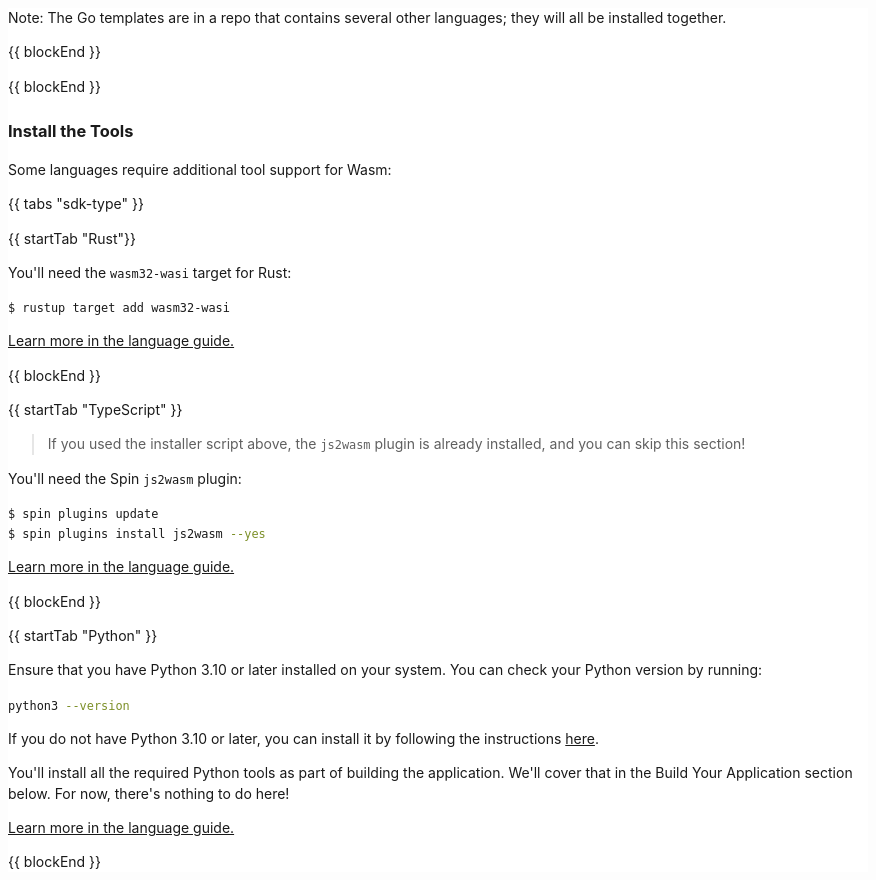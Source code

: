 Note: The Go templates are in a repo that contains several other languages; they will all be installed together.

{{ blockEnd }}

{{ blockEnd }}

### Install the Tools

Some languages require additional tool support for Wasm:

{{ tabs "sdk-type" }}

{{ startTab "Rust"}}

You'll need the `wasm32-wasi` target for Rust:



```bash
$ rustup target add wasm32-wasi
```

[Learn more in the language guide.](rust-components)

{{ blockEnd }}

{{ startTab "TypeScript" }}

> If you used the installer script above, the `js2wasm` plugin is already installed, and you can skip this section!

You'll need the Spin `js2wasm` plugin:



```bash
$ spin plugins update
$ spin plugins install js2wasm --yes
```

[Learn more in the language guide.](javascript-components)

{{ blockEnd }}

{{ startTab "Python" }}

Ensure that you have Python 3.10 or later installed on your system. You can check your Python version by running:

```bash
python3 --version
```

If you do not have Python 3.10 or later, you can install it by following the instructions [here](https://www.python.org/downloads/).

You'll install all the required Python tools as part of building the application.  We'll cover that in the Build Your Application section below.  For now, there's nothing to do here!

[Learn more in the language guide.](python-components)

{{ blockEnd }}
